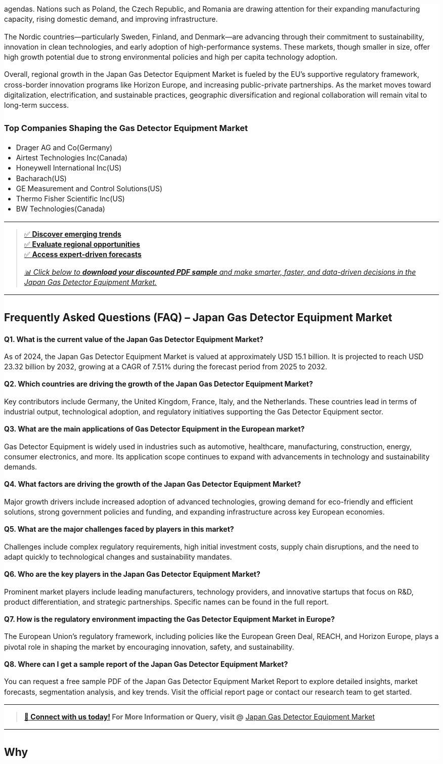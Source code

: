 agendas. Nations such as Poland, the Czech Republic, and Romania are drawing attention for their expanding manufacturing capacity, rising domestic demand, and improving infrastructure.</p><p>The Nordic countries&mdash;particularly Sweden, Finland, and Denmark&mdash;are advancing through their commitment to sustainability, innovation in clean technologies, and early adoption of high-performance systems. These markets, though smaller in size, offer high growth potential due to strong environmental policies and high per capita technology adoption.</p><p>Overall, regional growth in the Japan Gas Detector Equipment Market is fueled by the EU&rsquo;s supportive regulatory framework, cross-border innovation programs like Horizon Europe, and increasing public-private partnerships. As the market moves toward digitalization, electrification, and sustainable practices, geographic diversification and regional collaboration will remain vital to long-term success.</p><p><h3>Top Companies Shaping the Gas Detector Equipment Market </h3><ul><li>Drager AG and Co(Germany)</li><li>Airtest Technologies Inc(Canada)</li><li>Honeywell International Inc(US)</li><li>Bacharach(US)</li><li>GE Measurement and Control Solutions(US)</li><li>Thermo Fisher Scientific Inc(US)</li><li>BW Technologies(Canada)</li></ul></p><hr /><blockquote><p><a href="https://www.marketresearchintellect.com/ask-for-discount/?rid=478606&amp;amp;utm_source=Github-JP&amp;amp;utm_medium=017">✅ <strong data-start="617" data-end="645">Discover emerging trends</strong></a><br data-start="645" data-end="648" /><a href="https://www.marketresearchintellect.com/ask-for-discount/?rid=478606&amp;amp;utm_source=Github-JP&amp;amp;utm_medium=017"> ✅ <strong data-start="650" data-end="685">Evaluate regional opportunities</strong></a><br data-start="685" data-end="688" /><a href="https://www.marketresearchintellect.com/ask-for-discount/?rid=478606&amp;amp;utm_source=Github-JP&amp;amp;utm_medium=017"> ✅ <strong data-start="690" data-end="724">Access expert-driven forecasts</strong></a></p><p class="" data-start="728" data-end="864"><em><a href="https://www.marketresearchintellect.com/ask-for-discount/?rid=478606&amp;amp;utm_source=Github-JP&amp;amp;utm_medium=017">📊 Click below to <strong data-start="746" data-end="785">download your discounted PDF sample</strong> and make smarter, faster, and data-driven decisions in the Japan Gas Detector Equipment Market.</a></em></p></blockquote><hr /><h2>Frequently Asked Questions (FAQ) &ndash; Japan Gas Detector Equipment Market</h2><p><strong>Q1. What is the current value of the Japan Gas Detector Equipment Market?</strong></p><p>As of 2024, the Japan Gas Detector Equipment Market is valued at approximately USD 15.1 billion. It is projected to reach USD 23.32 billion by 2032, growing at a CAGR of 7.51% during the forecast period from 2025 to 2032.</p><p><strong>Q2. Which countries are driving the growth of the Japan Gas Detector Equipment Market?</strong></p><p>Key contributors include Germany, the United Kingdom, France, Italy, and the Netherlands. These countries lead in terms of industrial output, technological adoption, and regulatory initiatives supporting the Gas Detector Equipment sector.</p><p><strong>Q3. What are the main applications of Gas Detector Equipment in the European market?</strong></p><p>Gas Detector Equipment is widely used in industries such as automotive, healthcare, manufacturing, construction, energy, consumer electronics, and more. Its application scope continues to expand with advancements in technology and sustainability demands.</p><p><strong>Q4. What factors are driving the growth of the Japan Gas Detector Equipment Market?</strong></p><p>Major growth drivers include increased adoption of advanced technologies, growing demand for eco-friendly and efficient solutions, strong government policies and funding, and expanding infrastructure across key European economies.</p><p><strong>Q5. What are the major challenges faced by players in this market?</strong></p><p>Challenges include complex regulatory requirements, high initial investment costs, supply chain disruptions, and the need to adapt quickly to technological changes and sustainability mandates.</p><p><strong>Q6. Who are the key players in the Japan Gas Detector Equipment Market?</strong></p><p>Prominent market players include leading manufacturers, technology providers, and innovative startups that focus on R&amp;D, product differentiation, and strategic partnerships. Specific names can be found in the full report.</p><p><strong>Q7. How is the regulatory environment impacting the Gas Detector Equipment Market in Europe?</strong></p><p>The European Union&rsquo;s regulatory framework, including policies like the European Green Deal, REACH, and Horizon Europe, plays a pivotal role in shaping the market by encouraging innovation, safety, and sustainability.</p><p><strong>Q8. Where can I get a sample report of the Japan Gas Detector Equipment Market?</strong></p><p>You can request a free sample PDF of the Japan Gas Detector Equipment Market Report to explore detailed insights, market forecasts, segmentation analysis, and key trends. Visit the official report page or contact our research team to get started.</p><hr /><blockquote><p><span class="font-[700]"><strong><a href="https://www.marketresearchintellect.com/product/gas-detector-equipment-market-size-and-forecast/?utm_source=Linkedin&utm_medium=017">📩 Connect with us today!</a> For More Information or Query, visit&nbsp;@</strong>&nbsp;</span><span class="font-[700]"><a href="https://www.marketresearchintellect.com/product/gas-detector-equipment-market-size-and-forecast/?utm_source=Linkedin&utm_medium=017" target="_blank" data-tracking-control-name="article-ssr-frontend-pulse_little-text-block" data-tracking-will-navigate="" data-test-link="">Japan Gas Detector Equipment Market</a></span></p></blockquote><hr /><h2>Why